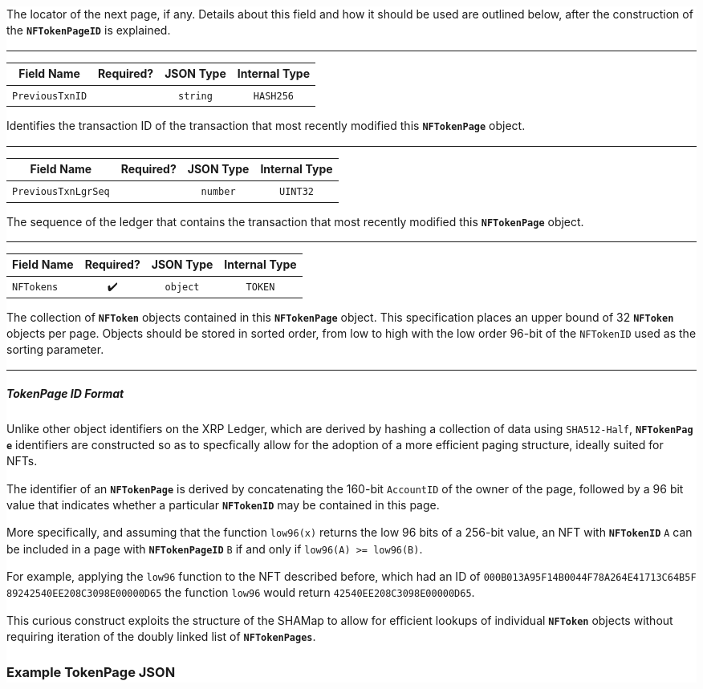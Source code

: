 The locator of the next page, if any. Details about this field and how it should be used are outlined below, after the construction of the **`NFTokenPageID`** is explained.

---

| Field Name      | Required? | JSON Type | Internal Type |
| --------------- | :-------: | :-------: | :-----------: |
| `PreviousTxnID` |           | `string`  |   `HASH256`   |

Identifies the transaction ID of the transaction that most recently modified this **`NFTokenPage`** object.

---

| Field Name          | Required? | JSON Type | Internal Type |
| ------------------- | :-------: | :-------: | :-----------: |
| `PreviousTxnLgrSeq` |           | `number`  |   `UINT32`    |

The sequence of the ledger that contains the transaction that most recently modified this **`NFTokenPage`** object.

---

| Field Name |     Required?      | JSON Type | Internal Type |
| ---------- | :----------------: | :-------: | :-----------: |
| `NFTokens` | :heavy_check_mark: | `object`  |    `TOKEN`    |

The collection of **`NFToken`** objects contained in this **`NFTokenPage`** object. This specification places an upper bound of 32 **`NFToken`** objects per page. Objects should be stored in sorted order, from low to high with the low order 96-bit of the `NFTokenID` used as the sorting parameter.

---

##### TokenPage ID Format

Unlike other object identifiers on the XRP Ledger, which are derived by hashing a collection of data using `SHA512-Half`, **`NFTokenPage`** identifiers are constructed so as to specfically allow for the adoption of a more efficient paging structure, ideally suited for NFTs.

The identifier of an **`NFTokenPage`** is derived by concatenating the 160-bit `AccountID` of the owner of the page, followed by a 96 bit value that indicates whether a particular **`NFTokenID`** may be contained in this page.

More specifically, and assuming that the function `low96(x)` returns the low 96 bits of a 256-bit value, an NFT with **`NFTokenID`** `A` can be included in a page with **`NFTokenPageID`** `B` if and only if `low96(A) >= low96(B)`.

For example, applying the `low96` function to the NFT described before, which had an ID of `000B013A95F14B0044F78A264E41713C64B5F89242540EE208C3098E00000D65` the function `low96` would return `42540EE208C3098E00000D65`.

This curious construct exploits the structure of the SHAMap to allow for efficient lookups of individual **`NFToken`** objects without requiring iteration of the doubly linked list of **`NFTokenPages`**.

### Example TokenPage JSON
